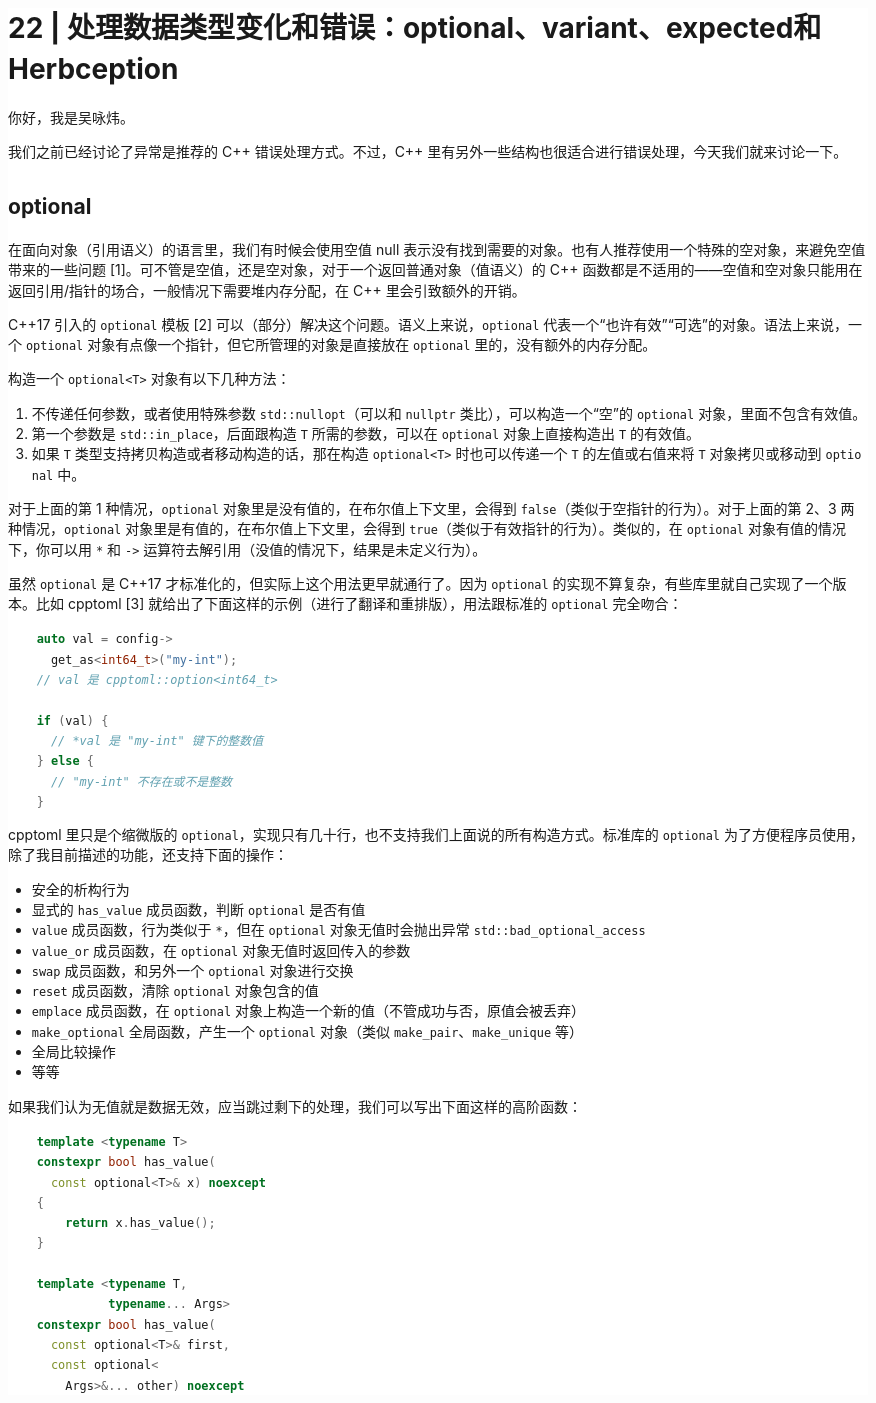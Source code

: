 # 22 | 处理数据类型变化和错误：optional、variant、expected和Herbception
你好，我是吴咏炜。

我们之前已经讨论了异常是推荐的 C++ 错误处理方式。不过，C++ 里有另外一些结构也很适合进行错误处理，今天我们就来讨论一下。

## optional

在面向对象（引用语义）的语言里，我们有时候会使用空值 null 表示没有找到需要的对象。也有人推荐使用一个特殊的空对象，来避免空值带来的一些问题 \[1\]。可不管是空值，还是空对象，对于一个返回普通对象（值语义）的 C++ 函数都是不适用的——空值和空对象只能用在返回引用/指针的场合，一般情况下需要堆内存分配，在 C++ 里会引致额外的开销。

C++17 引入的 `optional` 模板 \[2\] 可以（部分）解决这个问题。语义上来说，`optional` 代表一个“也许有效”“可选”的对象。语法上来说，一个 `optional` 对象有点像一个指针，但它所管理的对象是直接放在 `optional` 里的，没有额外的内存分配。

构造一个 `optional<T>` 对象有以下几种方法：

1.  不传递任何参数，或者使用特殊参数 `std::nullopt`（可以和 `nullptr` 类比），可以构造一个“空”的 `optional` 对象，里面不包含有效值。
2.  第一个参数是 `std::in_place`，后面跟构造 `T` 所需的参数，可以在 `optional` 对象上直接构造出 `T` 的有效值。
3.  如果 `T` 类型支持拷贝构造或者移动构造的话，那在构造 `optional<T>` 时也可以传递一个 `T` 的左值或右值来将 `T` 对象拷贝或移动到 `optional` 中。



对于上面的第 1 种情况，`optional` 对象里是没有值的，在布尔值上下文里，会得到 `false`（类似于空指针的行为）。对于上面的第 2、3 两种情况，`optional` 对象里是有值的，在布尔值上下文里，会得到 `true`（类似于有效指针的行为）。类似的，在 `optional` 对象有值的情况下，你可以用 `*` 和 `->` 运算符去解引用（没值的情况下，结果是未定义行为）。

虽然 `optional` 是 C++17 才标准化的，但实际上这个用法更早就通行了。因为 `optional` 的实现不算复杂，有些库里就自己实现了一个版本。比如 cpptoml \[3\] 就给出了下面这样的示例（进行了翻译和重排版），用法跟标准的 `optional` 完全吻合：

```cpp
    auto val = config->
      get_as<int64_t>("my-int");
    // val 是 cpptoml::option<int64_t>
    
    if (val) {
      // *val 是 "my-int" 键下的整数值
    } else {
      // "my-int" 不存在或不是整数
    }
```

cpptoml 里只是个缩微版的 `optional`，实现只有几十行，也不支持我们上面说的所有构造方式。标准库的 `optional` 为了方便程序员使用，除了我目前描述的功能，还支持下面的操作：

* 安全的析构行为
* 显式的 `has_value` 成员函数，判断 `optional` 是否有值
* `value` 成员函数，行为类似于 `*`，但在 `optional` 对象无值时会抛出异常 `std::bad_optional_access`
* `value_or` 成员函数，在 `optional` 对象无值时返回传入的参数
* `swap` 成员函数，和另外一个 `optional` 对象进行交换
* `reset` 成员函数，清除 `optional` 对象包含的值
* `emplace` 成员函数，在 `optional` 对象上构造一个新的值（不管成功与否，原值会被丢弃）
* `make_optional` 全局函数，产生一个 `optional` 对象（类似 `make_pair`、`make_unique` 等）
* 全局比较操作
* 等等

如果我们认为无值就是数据无效，应当跳过剩下的处理，我们可以写出下面这样的高阶函数：

```cpp
    template <typename T>
    constexpr bool has_value(
      const optional<T>& x) noexcept
    {
        return x.has_value();
    }
    
    template <typename T,
              typename... Args>
    constexpr bool has_value(
      const optional<T>& first,
      const optional<
        Args>&... other) noexcept
```